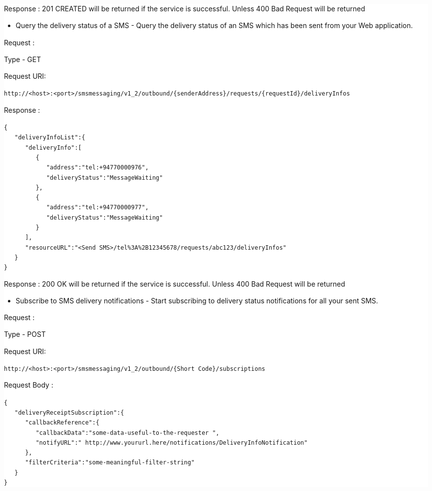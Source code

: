 
Response :
201 CREATED will be returned if the service is successful.
Unless 400 Bad Request will be returned


- Query the delivery status of a SMS - Query the delivery status of an SMS which has been sent from your Web application.

Request : 

Type - GET

Request URI:
```
http://<host>:<port>/smsmessaging/v1_2/outbound/{senderAddress}/requests/{requestId}/deliveryInfos
```


Response :

```
{
   "deliveryInfoList":{
      "deliveryInfo":[
         {
            "address":"tel:+94770000976",
            "deliveryStatus":"MessageWaiting"
         },
         {
            "address":"tel:+94770000977",
            "deliveryStatus":"MessageWaiting"
         }
      ],
      "resourceURL":"<Send SMS>/tel%3A%2B12345678/requests/abc123/deliveryInfos"
   }
}
```


Response :
200 OK will be returned if the service is successful.
Unless 400 Bad Request will be returned


- Subscribe to SMS delivery notifications - Start subscribing to delivery status notifications for all your sent SMS.

Request : 

Type - POST

Request URI:
```
http://<host>:<port>/smsmessaging/v1_2/outbound/{Short Code}/subscriptions
```

Request Body :

```
{
   "deliveryReceiptSubscription":{
      "callbackReference":{
         "callbackData":"some-data-useful-to-the-requester ",
         "notifyURL":" http://www.yoururl.here/notifications/DeliveryInfoNotification"
      },
      "filterCriteria":"some-meaningful-filter-string"
   }
}
```

